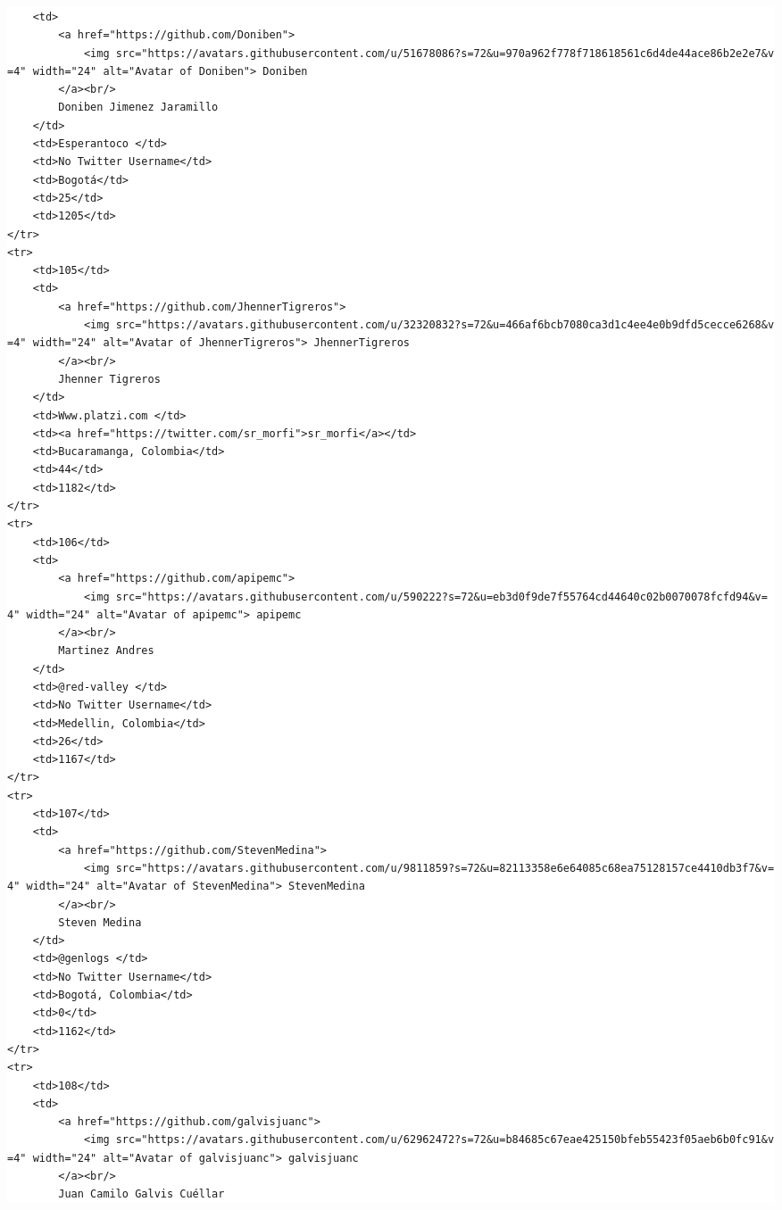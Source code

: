 		<td>
			<a href="https://github.com/Doniben">
				<img src="https://avatars.githubusercontent.com/u/51678086?s=72&u=970a962f778f718618561c6d4de44ace86b2e2e7&v=4" width="24" alt="Avatar of Doniben"> Doniben
			</a><br/>
			Doniben Jimenez Jaramillo
		</td>
		<td>Esperantoco </td>
		<td>No Twitter Username</td>
		<td>Bogotá</td>
		<td>25</td>
		<td>1205</td>
	</tr>
	<tr>
		<td>105</td>
		<td>
			<a href="https://github.com/JhennerTigreros">
				<img src="https://avatars.githubusercontent.com/u/32320832?s=72&u=466af6bcb7080ca3d1c4ee4e0b9dfd5cecce6268&v=4" width="24" alt="Avatar of JhennerTigreros"> JhennerTigreros
			</a><br/>
			Jhenner Tigreros
		</td>
		<td>Www.platzi.com </td>
		<td><a href="https://twitter.com/sr_morfi">sr_morfi</a></td>
		<td>Bucaramanga, Colombia</td>
		<td>44</td>
		<td>1182</td>
	</tr>
	<tr>
		<td>106</td>
		<td>
			<a href="https://github.com/apipemc">
				<img src="https://avatars.githubusercontent.com/u/590222?s=72&u=eb3d0f9de7f55764cd44640c02b0070078fcfd94&v=4" width="24" alt="Avatar of apipemc"> apipemc
			</a><br/>
			Martinez Andres
		</td>
		<td>@red-valley </td>
		<td>No Twitter Username</td>
		<td>Medellin, Colombia</td>
		<td>26</td>
		<td>1167</td>
	</tr>
	<tr>
		<td>107</td>
		<td>
			<a href="https://github.com/StevenMedina">
				<img src="https://avatars.githubusercontent.com/u/9811859?s=72&u=82113358e6e64085c68ea75128157ce4410db3f7&v=4" width="24" alt="Avatar of StevenMedina"> StevenMedina
			</a><br/>
			Steven Medina
		</td>
		<td>@genlogs </td>
		<td>No Twitter Username</td>
		<td>Bogotá, Colombia</td>
		<td>0</td>
		<td>1162</td>
	</tr>
	<tr>
		<td>108</td>
		<td>
			<a href="https://github.com/galvisjuanc">
				<img src="https://avatars.githubusercontent.com/u/62962472?s=72&u=b84685c67eae425150bfeb55423f05aeb6b0fc91&v=4" width="24" alt="Avatar of galvisjuanc"> galvisjuanc
			</a><br/>
			Juan Camilo Galvis Cuéllar